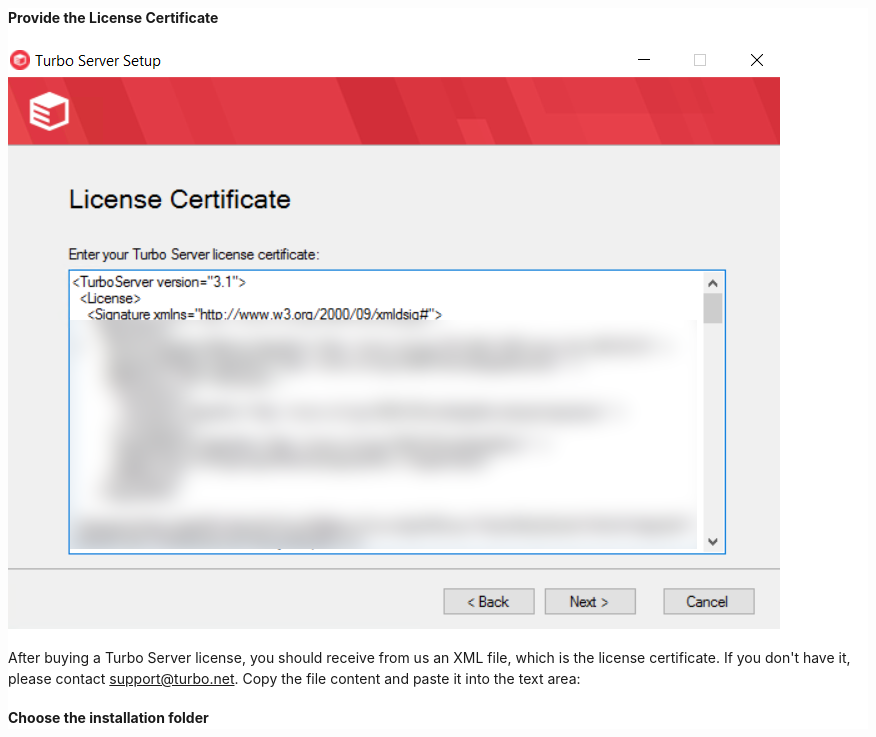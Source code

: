 #### Provide the License Certificate

![Server setup license](../../images/setup-license.png)

After buying a Turbo Server license, you should receive from us an XML file, which is the license certificate. If you don't have it, please contact support@turbo.net. Copy the file content and paste it into the text area:

#### Choose the installation folder
